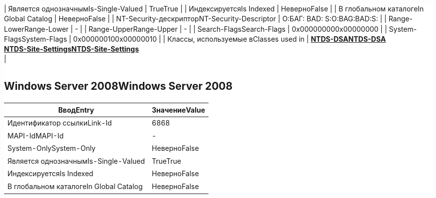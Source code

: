 | <span data-ttu-id="8c03c-213">Является однозначным</span><span class="sxs-lookup"><span data-stu-id="8c03c-213">Is-Single-Valued</span></span>       | <span data-ttu-id="8c03c-214">True</span><span class="sxs-lookup"><span data-stu-id="8c03c-214">True</span></span>                                                                                                 |
| <span data-ttu-id="8c03c-215">Индексируется</span><span class="sxs-lookup"><span data-stu-id="8c03c-215">Is Indexed</span></span>             | <span data-ttu-id="8c03c-216">Неверно</span><span class="sxs-lookup"><span data-stu-id="8c03c-216">False</span></span>                                                                                                |
| <span data-ttu-id="8c03c-217">В глобальном каталоге</span><span class="sxs-lookup"><span data-stu-id="8c03c-217">In Global Catalog</span></span>      | <span data-ttu-id="8c03c-218">Неверно</span><span class="sxs-lookup"><span data-stu-id="8c03c-218">False</span></span>                                                                                                |
| <span data-ttu-id="8c03c-219">NT-Security-дескриптор</span><span class="sxs-lookup"><span data-stu-id="8c03c-219">NT-Security-Descriptor</span></span> | <span data-ttu-id="8c03c-220">О:БАГ: BAD: S:</span><span class="sxs-lookup"><span data-stu-id="8c03c-220">O:BAG:BAD:S:</span></span>                                                                                         |
| <span data-ttu-id="8c03c-221">Range-Lower</span><span class="sxs-lookup"><span data-stu-id="8c03c-221">Range-Lower</span></span>            | \-                                                                                                   |
| <span data-ttu-id="8c03c-222">Range-Upper</span><span class="sxs-lookup"><span data-stu-id="8c03c-222">Range-Upper</span></span>            | \-                                                                                                   |
| <span data-ttu-id="8c03c-223">Search-Flags</span><span class="sxs-lookup"><span data-stu-id="8c03c-223">Search-Flags</span></span>           | <span data-ttu-id="8c03c-224">0x00000000</span><span class="sxs-lookup"><span data-stu-id="8c03c-224">0x00000000</span></span>                                                                                           |
| <span data-ttu-id="8c03c-225">System-Flags</span><span class="sxs-lookup"><span data-stu-id="8c03c-225">System-Flags</span></span>           | <span data-ttu-id="8c03c-226">0x00000010</span><span class="sxs-lookup"><span data-stu-id="8c03c-226">0x00000010</span></span>                                                                                           |
| <span data-ttu-id="8c03c-227">Классы, используемые в</span><span class="sxs-lookup"><span data-stu-id="8c03c-227">Classes used in</span></span>        | [<span data-ttu-id="8c03c-228">**NTDS-DSA**</span><span class="sxs-lookup"><span data-stu-id="8c03c-228">**NTDS-DSA**</span></span>](c-ntdsdsa.md)<br/> [<span data-ttu-id="8c03c-229">**NTDS-Site-Settings**</span><span class="sxs-lookup"><span data-stu-id="8c03c-229">**NTDS-Site-Settings**</span></span>](c-ntdssitesettings.md)<br/> |



## <a name="windows-server-2008"></a><span data-ttu-id="8c03c-230">Windows Server 2008</span><span class="sxs-lookup"><span data-stu-id="8c03c-230">Windows Server 2008</span></span>



| <span data-ttu-id="8c03c-231">Ввод</span><span class="sxs-lookup"><span data-stu-id="8c03c-231">Entry</span></span> | <span data-ttu-id="8c03c-232">Значение</span><span class="sxs-lookup"><span data-stu-id="8c03c-232">Value</span></span> |
|------------------------|------------------------------------------------------------------------------------------------------|
| <span data-ttu-id="8c03c-233">Идентификатор ссылки</span><span class="sxs-lookup"><span data-stu-id="8c03c-233">Link-Id</span></span>                | <span data-ttu-id="8c03c-234">68</span><span class="sxs-lookup"><span data-stu-id="8c03c-234">68</span></span>                                                                                                   |
| <span data-ttu-id="8c03c-235">MAPI-Id</span><span class="sxs-lookup"><span data-stu-id="8c03c-235">MAPI-Id</span></span>                | \-                                                                                                   |
| <span data-ttu-id="8c03c-236">System-Only</span><span class="sxs-lookup"><span data-stu-id="8c03c-236">System-Only</span></span>            | <span data-ttu-id="8c03c-237">Неверно</span><span class="sxs-lookup"><span data-stu-id="8c03c-237">False</span></span>                                                                                                |
| <span data-ttu-id="8c03c-238">Является однозначным</span><span class="sxs-lookup"><span data-stu-id="8c03c-238">Is-Single-Valued</span></span>       | <span data-ttu-id="8c03c-239">True</span><span class="sxs-lookup"><span data-stu-id="8c03c-239">True</span></span>                                                                                                 |
| <span data-ttu-id="8c03c-240">Индексируется</span><span class="sxs-lookup"><span data-stu-id="8c03c-240">Is Indexed</span></span>             | <span data-ttu-id="8c03c-241">Неверно</span><span class="sxs-lookup"><span data-stu-id="8c03c-241">False</span></span>                                                                                                |
| <span data-ttu-id="8c03c-242">В глобальном каталоге</span><span class="sxs-lookup"><span data-stu-id="8c03c-242">In Global Catalog</span></span>      | <span data-ttu-id="8c03c-243">Неверно</span><span class="sxs-lookup"><span data-stu-id="8c03c-243">False</span></span>                                                                                                |